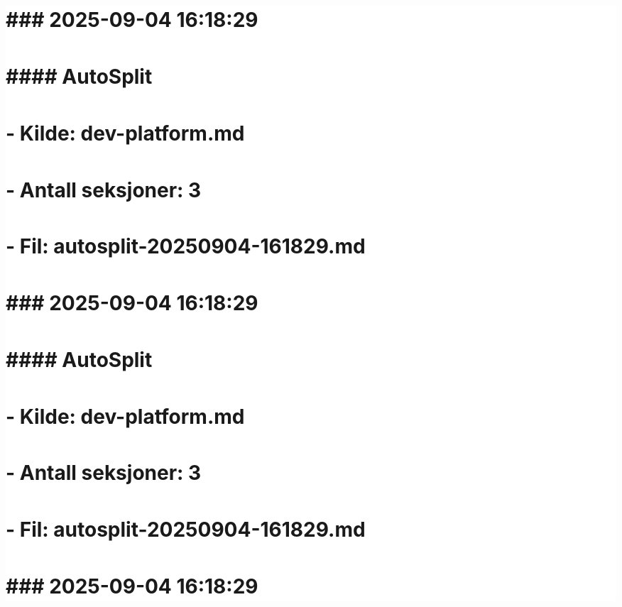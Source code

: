 #

#

#

#

# \### 2025-09-04 16:18:29

# \#### AutoSplit

# \- Kilde: dev-platform.md

# \- Antall seksjoner: 3

# \- Fil: autosplit-20250904-161829.md

#

#

#

#

# \### 2025-09-04 16:18:29

# \#### AutoSplit

# \- Kilde: dev-platform.md

# \- Antall seksjoner: 3

# \- Fil: autosplit-20250904-161829.md

#

#

#

#

# \### 2025-09-04 16:18:29

